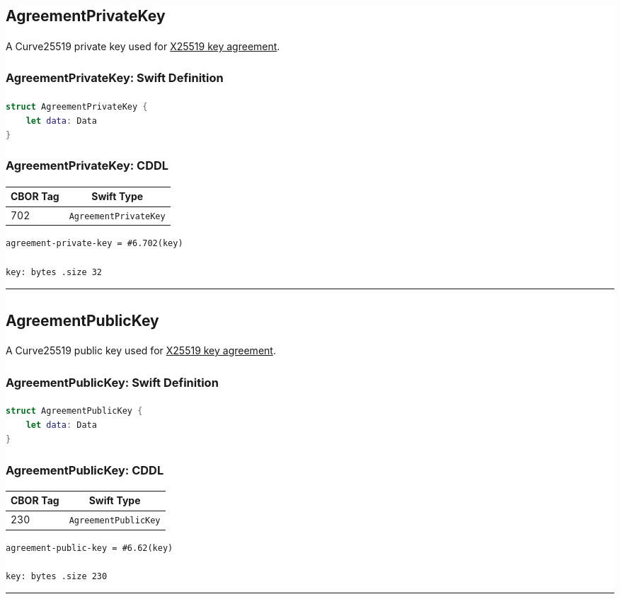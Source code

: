 
## AgreementPrivateKey

A Curve25519 private key used for [X25519 key agreement](https://datatracker.ietf.org/doc/html/rfc7748).

### AgreementPrivateKey: Swift Definition

```swift
struct AgreementPrivateKey {
    let data: Data
}
```

### AgreementPrivateKey: CDDL

|CBOR Tag|Swift Type|
|---|---|
|702|`AgreementPrivateKey`|

```
agreement-private-key = #6.702(key)

key: bytes .size 32
```

---

## AgreementPublicKey

A Curve25519 public key used for [X25519 key agreement](https://datatracker.ietf.org/doc/html/rfc7748).

### AgreementPublicKey: Swift Definition

```swift
struct AgreementPublicKey {
    let data: Data
}
```

### AgreementPublicKey: CDDL

|CBOR Tag|Swift Type|
|---|---|
|230|`AgreementPublicKey`|

```
agreement-public-key = #6.62(key)

key: bytes .size 230
```

---